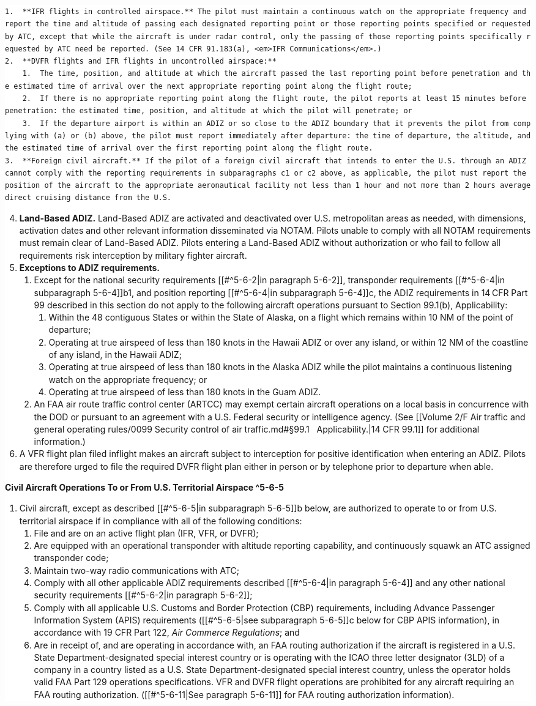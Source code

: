     1.  **IFR flights in controlled airspace.** The pilot must maintain a continuous watch on the appropriate frequency and report the time and altitude of passing each designated reporting point or those reporting points specified or requested by ATC, except that while the aircraft is under radar control, only the passing of those reporting points specifically requested by ATC need be reported. (See 14 CFR 91.183(a), <em>IFR Communications</em>.)
    2.  **DVFR flights and IFR flights in uncontrolled airspace:**
        1.  The time, position, and altitude at which the aircraft passed the last reporting point before penetration and the estimated time of arrival over the next appropriate reporting point along the flight route;
        2.  If there is no appropriate reporting point along the flight route, the pilot reports at least 15 minutes before penetration: the estimated time, position, and altitude at which the pilot will penetrate; or
        3.  If the departure airport is within an ADIZ or so close to the ADIZ boundary that it prevents the pilot from complying with (a) or (b) above, the pilot must report immediately after departure: the time of departure, the altitude, and the estimated time of arrival over the first reporting point along the flight route.
    3.  **Foreign civil aircraft.** If the pilot of a foreign civil aircraft that intends to enter the U.S. through an ADIZ cannot comply with the reporting requirements in subparagraphs c1 or c2 above, as applicable, the pilot must report the position of the aircraft to the appropriate aeronautical facility not less than 1 hour and not more than 2 hours average direct cruising distance from the U.S.
4.  **Land-Based ADIZ.** Land-Based ADIZ are activated and deactivated over U.S. metropolitan areas as needed, with dimensions, activation dates and other relevant information disseminated via NOTAM. Pilots unable to comply with all NOTAM requirements must remain clear of Land-Based ADIZ. Pilots entering a Land-Based ADIZ without authorization or who fail to follow all requirements risk interception by military fighter aircraft.
5.  **Exceptions to ADIZ requirements.**
    1.  Except for the national security requirements [[#^5-6-2|in paragraph 5-6-2]], transponder requirements [[#^5-6-4|in subparagraph 5-6-4]]b1, and position reporting [[#^5-6-4|in subparagraph 5-6-4]]c, the ADIZ requirements in 14 CFR Part 99 described in this section do not apply to the following aircraft operations pursuant to Section 99.1(b), Applicability:
        1.  Within the 48 contiguous States or within the State of Alaska, on a flight which remains within 10 NM of the point of departure;
        2.  Operating at true airspeed of less than 180 knots in the Hawaii ADIZ or over any island, or within 12 NM of the coastline of any island, in the Hawaii ADIZ;
        3.  Operating at true airspeed of less than 180 knots in the Alaska ADIZ while the pilot maintains a continuous listening watch on the appropriate frequency; or
        4.  Operating at true airspeed of less than 180 knots in the Guam ADIZ.
    2.  An FAA air route traffic control center (ARTCC) may exempt certain aircraft operations on a local basis in concurrence with the DOD or pursuant to an agreement with a U.S. Federal security or intelligence agency. (See [[Volume 2/F Air traffic and general operating rules/0099 Security control of air traffic.md#§99.1   Applicability.|14 CFR 99.1]] for additional information.)
6.  A VFR flight plan filed inflight makes an aircraft subject to interception for positive identification when entering an ADIZ. Pilots are therefore urged to file the required DVFR flight plan either in person or by telephone prior to departure when able.

**Civil Aircraft Operations To or From U.S. Territorial Airspace ^5-6-5**

1.  Civil aircraft, except as described [[#^5-6-5|in subparagraph 5-6-5]]b below, are authorized to operate to or from U.S. territorial airspace if in compliance with all of the following conditions:
    1.  File and are on an active flight plan (IFR, VFR, or DVFR);
    2.  Are equipped with an operational transponder with altitude reporting capability, and continuously squawk an ATC assigned transponder code;
    3.  Maintain two-way radio communications with ATC;
    4.  Comply with all other applicable ADIZ requirements described [[#^5-6-4|in paragraph 5-6-4]] and any other national security requirements [[#^5-6-2|in paragraph 5-6-2]];
    5.  Comply with all applicable U.S. Customs and Border Protection (CBP) requirements, including Advance Passenger Information System (APIS) requirements ([[#^5-6-5|see subparagraph 5-6-5]]c below for CBP APIS information), in accordance with 19 CFR Part 122, <em>Air Commerce Regulations</em>; and
    6.  Are in receipt of, and are operating in accordance with, an FAA routing authorization if the aircraft is registered in a U.S. State Department-designated special interest country or is operating with the ICAO three letter designator (3LD) of a company in a country listed as a U.S. State Department-designated special interest country, unless the operator holds valid FAA Part 129 operations specifications. VFR and DVFR flight operations are prohibited for any aircraft requiring an FAA routing authorization. ([[#^5-6-11|See paragraph 5-6-11]] for FAA routing authorization information).